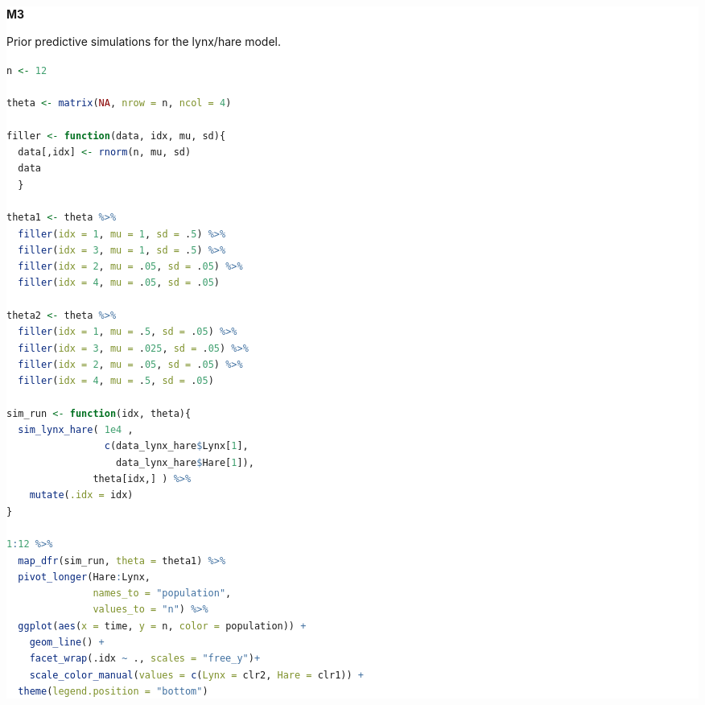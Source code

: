 **M3**

Prior predictive simulations for the lynx/hare model.


```r
n <- 12

theta <- matrix(NA, nrow = n, ncol = 4)

filler <- function(data, idx, mu, sd){
  data[,idx] <- rnorm(n, mu, sd)
  data
  }

theta1 <- theta %>% 
  filler(idx = 1, mu = 1, sd = .5) %>% 
  filler(idx = 3, mu = 1, sd = .5) %>% 
  filler(idx = 2, mu = .05, sd = .05) %>% 
  filler(idx = 4, mu = .05, sd = .05)

theta2 <- theta %>% 
  filler(idx = 1, mu = .5, sd = .05) %>% 
  filler(idx = 3, mu = .025, sd = .05) %>% 
  filler(idx = 2, mu = .05, sd = .05) %>% 
  filler(idx = 4, mu = .5, sd = .05)

sim_run <- function(idx, theta){
  sim_lynx_hare( 1e4 ,
                 c(data_lynx_hare$Lynx[1],
                   data_lynx_hare$Hare[1]),
               theta[idx,] ) %>% 
    mutate(.idx = idx)
}

1:12 %>% 
  map_dfr(sim_run, theta = theta1) %>% 
  pivot_longer(Hare:Lynx,
               names_to = "population",
               values_to = "n") %>% 
  ggplot(aes(x = time, y = n, color = population)) +
    geom_line() +
    facet_wrap(.idx ~ ., scales = "free_y")+
    scale_color_manual(values = c(Lynx = clr2, Hare = clr1)) +
  theme(legend.position = "bottom")
```
